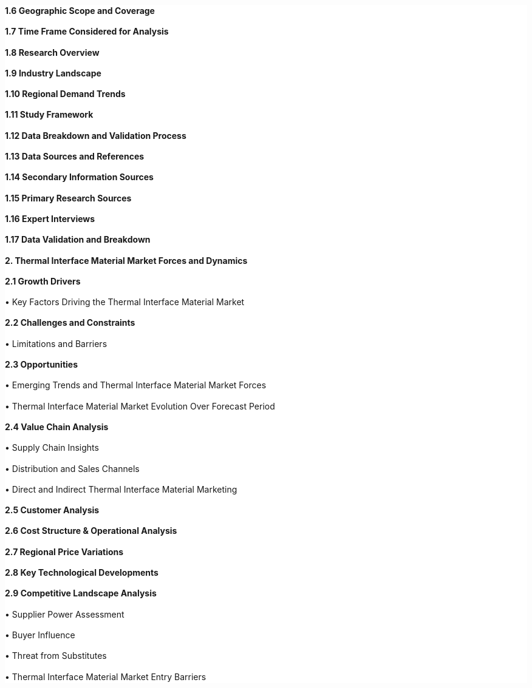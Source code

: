 <strong>1.6 Geographic Scope and Coverage</strong>

<strong>1.7 Time Frame Considered for Analysis</strong>

<strong>1.8 Research Overview</strong>

<strong>1.9 Industry Landscape</strong>

<strong>1.10 Regional Demand Trends</strong>

<strong>1.11 Study Framework</strong>

<strong>1.12 Data Breakdown and Validation Process</strong>

<strong>1.13 Data Sources and References</strong>

<strong>1.14 Secondary Information Sources</strong>

<strong>1.15 Primary Research Sources</strong>

<strong>1.16 Expert Interviews</strong>

<strong>1.17 Data Validation and Breakdown</strong>

<strong>2. Thermal Interface Material Market Forces and Dynamics</strong>

<strong>2.1 Growth Drivers</strong>

• Key Factors Driving the Thermal Interface Material Market

<strong>2.2 Challenges and Constraints</strong>

• Limitations and Barriers

<strong>2.3 Opportunities</strong>

• Emerging Trends and Thermal Interface Material Market Forces

• Thermal Interface Material Market Evolution Over Forecast Period

<strong>2.4 Value Chain Analysis</strong>

• Supply Chain Insights

• Distribution and Sales Channels

• Direct and Indirect Thermal Interface Material Marketing

<strong>2.5 Customer Analysis</strong>

<strong>2.6 Cost Structure & Operational Analysis</strong>

<strong>2.7 Regional Price Variations</strong>

<strong>2.8 Key Technological Developments</strong>

<strong>2.9 Competitive Landscape Analysis</strong>

• Supplier Power Assessment

• Buyer Influence

• Threat from Substitutes

• Thermal Interface Material Market Entry Barriers
